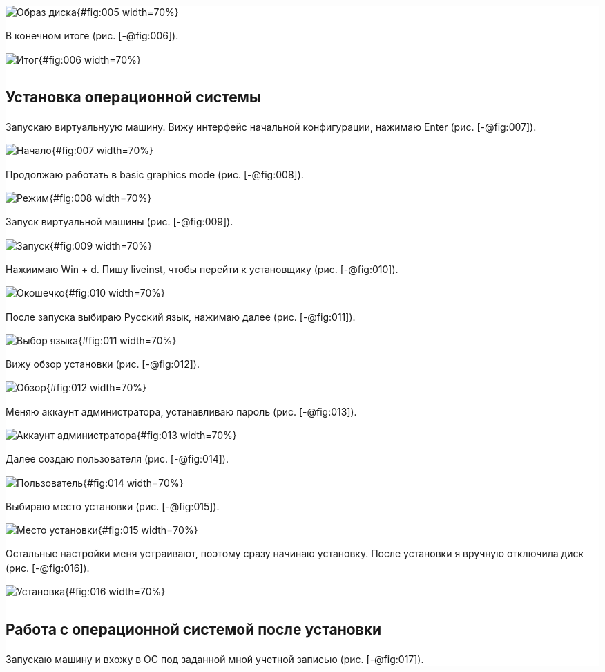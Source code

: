 ![Образ диска](image/5.png){#fig:005 width=70%}

В конечном итоге (рис. [-@fig:006]).

![Итог](image/7.png){#fig:006 width=70%}

## Установка операционной системы

Запускаю виртуальнуую машину.
Вижу интерфейс начальной конфигурации, нажимаю Enter (рис. [-@fig:007]).

![Начало](image/8.png){#fig:007 width=70%}

Продолжаю работать в basic graphics mode (рис. [-@fig:008]).

![Режим](image/9.png){#fig:008 width=70%}

Запуск виртуальной машины (рис. [-@fig:009]).

![Запуск](image/10.png){#fig:009 width=70%}

Нажиимаю Win + d. Пишу liveinst, чтобы перейти к установщику (рис.	[-@fig:010]).

![Окошечко](image/11.png){#fig:010 width=70%}

После запуска выбираю Русский язык, нажимаю далее (рис.	[-@fig:011]).

![Выбор языка](image/12.png){#fig:011 width=70%}

Вижу обзор установки (рис.	[-@fig:012]).

![Обзор](image/13.png){#fig:012 width=70%}

Меняю аккаунт администратора, устанавливаю пароль (рис.	[-@fig:013]).

![Аккаунт администратора](image/14.png){#fig:013 width=70%}

Далее создаю пользователя (рис.	[-@fig:014]).

![Пользователь](image/15.png){#fig:014 width=70%}

Выбираю место установки (рис.	[-@fig:015]).

![Место установки](image/16.png){#fig:015 width=70%}

Остальные настройки меня устраивают, поэтому сразу начинаю установку. После установки я вручную отключила диск (рис.	[-@fig:016]).

![Установка](image/17.png){#fig:016 width=70%}

## Работа с операционной системой после установки

Запускаю машину и вхожу в ОС под заданной мной учетной записью (рис.	[-@fig:017]).
